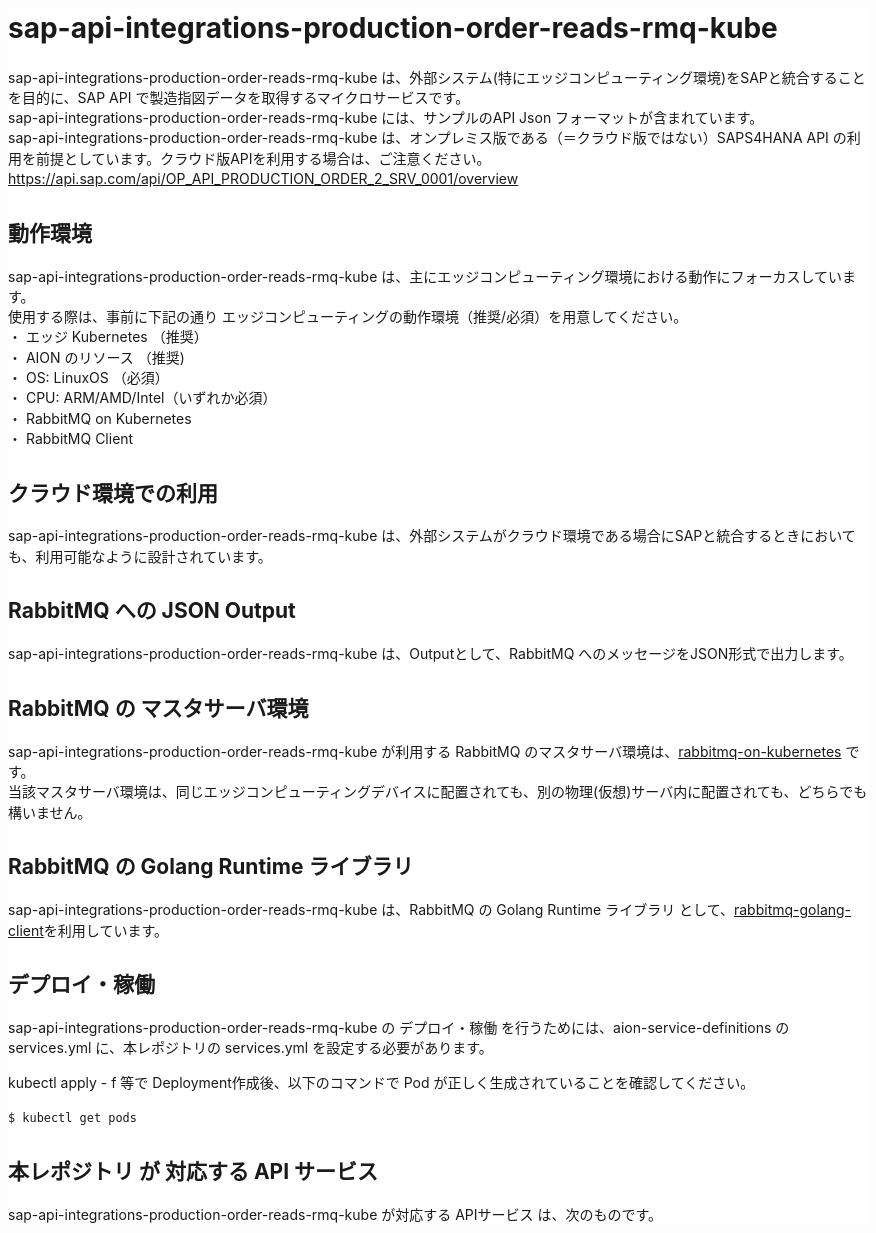 # sap-api-integrations-production-order-reads-rmq-kube  
sap-api-integrations-production-order-reads-rmq-kube は、外部システム(特にエッジコンピューティング環境)をSAPと統合することを目的に、SAP API で製造指図データを取得するマイクロサービスです。    
sap-api-integrations-production-order-reads-rmq-kube には、サンプルのAPI Json フォーマットが含まれています。   
sap-api-integrations-production-order-reads-rmq-kube は、オンプレミス版である（＝クラウド版ではない）SAPS4HANA API の利用を前提としています。クラウド版APIを利用する場合は、ご注意ください。   
https://api.sap.com/api/OP_API_PRODUCTION_ORDER_2_SRV_0001/overview    

## 動作環境  

sap-api-integrations-production-order-reads-rmq-kube は、主にエッジコンピューティング環境における動作にフォーカスしています。  
使用する際は、事前に下記の通り エッジコンピューティングの動作環境（推奨/必須）を用意してください。  
・ エッジ Kubernetes （推奨）    
・ AION のリソース （推奨)    
・ OS: LinuxOS （必須）    
・ CPU: ARM/AMD/Intel（いずれか必須）  
・ RabbitMQ on Kubernetes  
・ RabbitMQ Client  

## クラウド環境での利用

sap-api-integrations-production-order-reads-rmq-kube は、外部システムがクラウド環境である場合にSAPと統合するときにおいても、利用可能なように設計されています。  

## RabbitMQ への JSON Output

sap-api-integrations-production-order-reads-rmq-kube は、Outputとして、RabbitMQ へのメッセージをJSON形式で出力します。

## RabbitMQ の マスタサーバ環境

sap-api-integrations-production-order-reads-rmq-kube が利用する RabbitMQ のマスタサーバ環境は、[rabbitmq-on-kubernetes](https://github.com/latonaio/rabbitmq-on-kubernetes) です。  
当該マスタサーバ環境は、同じエッジコンピューティングデバイスに配置されても、別の物理(仮想)サーバ内に配置されても、どちらでも構いません。

## RabbitMQ の Golang Runtime ライブラリ
sap-api-integrations-production-order-reads-rmq-kube は、RabbitMQ の Golang Runtime ライブラリ として、[rabbitmq-golang-client](https://github.com/latonaio/rabbitmq-golang-client)を利用しています。

## デプロイ・稼働
sap-api-integrations-production-order-reads-rmq-kube の デプロイ・稼働 を行うためには、aion-service-definitions の services.yml に、本レポジトリの services.yml を設定する必要があります。

kubectl apply - f 等で Deployment作成後、以下のコマンドで Pod が正しく生成されていることを確認してください。
```
$ kubectl get pods
```

## 本レポジトリ が 対応する API サービス
sap-api-integrations-production-order-reads-rmq-kube が対応する APIサービス は、次のものです。

